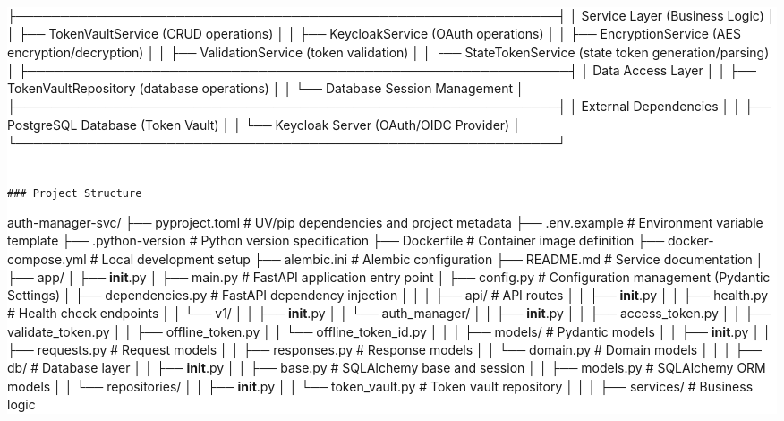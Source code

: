 ├─────────────────────────────────────────────────────────────┤
│ Service Layer (Business Logic) │
│ ├── TokenVaultService (CRUD operations) │
│ ├── KeycloakService (OAuth operations) │
│ ├── EncryptionService (AES encryption/decryption) │
│ ├── ValidationService (token validation) │
│ └── StateTokenService (state token generation/parsing) │
├─────────────────────────────────────────────────────────────┤
│ Data Access Layer │
│ ├── TokenVaultRepository (database operations) │
│ └── Database Session Management │
├─────────────────────────────────────────────────────────────┤
│ External Dependencies │
│ ├── PostgreSQL Database (Token Vault) │
│ └── Keycloak Server (OAuth/OIDC Provider) │
└─────────────────────────────────────────────────────────────┘

```

### Project Structure

```

auth-manager-svc/
├── pyproject.toml # UV/pip dependencies and project metadata
├── .env.example # Environment variable template
├── .python-version # Python version specification
├── Dockerfile # Container image definition
├── docker-compose.yml # Local development setup
├── alembic.ini # Alembic configuration
├── README.md # Service documentation
│
├── app/
│ ├── **init**.py
│ ├── main.py # FastAPI application entry point
│ ├── config.py # Configuration management (Pydantic Settings)
│ ├── dependencies.py # FastAPI dependency injection
│ │
│ ├── api/ # API routes
│ │ ├── **init**.py
│ │ ├── health.py # Health check endpoints
│ │ └── v1/
│ │ ├── **init**.py
│ │ └── auth_manager/
│ │ ├── **init**.py
│ │ ├── access_token.py
│ │ ├── validate_token.py
│ │ ├── offline_token.py
│ │ └── offline_token_id.py
│ │
│ ├── models/ # Pydantic models
│ │ ├── **init**.py
│ │ ├── requests.py # Request models
│ │ ├── responses.py # Response models
│ │ └── domain.py # Domain models
│ │
│ ├── db/ # Database layer
│ │ ├── **init**.py
│ │ ├── base.py # SQLAlchemy base and session
│ │ ├── models.py # SQLAlchemy ORM models
│ │ └── repositories/
│ │ ├── **init**.py
│ │ └── token_vault.py # Token vault repository
│ │
│ ├── services/ # Business logic